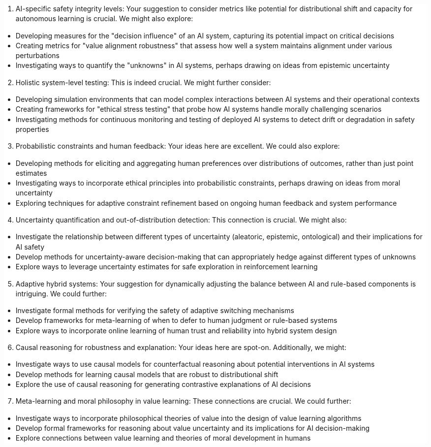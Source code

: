 1. AI-specific safety integrity levels:
Your suggestion to consider metrics like potential for distributional shift and capacity for autonomous learning is crucial. We might also explore:
- Developing measures for the "decision influence" of an AI system, capturing its potential impact on critical decisions
- Creating metrics for "value alignment robustness" that assess how well a system maintains alignment under various perturbations
- Investigating ways to quantify the "unknowns" in AI systems, perhaps drawing on ideas from epistemic uncertainty

2. Holistic system-level testing:
This is indeed crucial. We might further consider:
- Developing simulation environments that can model complex interactions between AI systems and their operational contexts
- Creating frameworks for "ethical stress testing" that probe how AI systems handle morally challenging scenarios
- Investigating methods for continuous monitoring and testing of deployed AI systems to detect drift or degradation in safety properties

3. Probabilistic constraints and human feedback:
Your ideas here are excellent. We could also explore:
- Developing methods for eliciting and aggregating human preferences over distributions of outcomes, rather than just point estimates
- Investigating ways to incorporate ethical principles into probabilistic constraints, perhaps drawing on ideas from moral uncertainty
- Exploring techniques for adaptive constraint refinement based on ongoing human feedback and system performance

4. Uncertainty quantification and out-of-distribution detection:
This connection is crucial. We might also:
- Investigate the relationship between different types of uncertainty (aleatoric, epistemic, ontological) and their implications for AI safety
- Develop methods for uncertainty-aware decision-making that can appropriately hedge against different types of unknowns
- Explore ways to leverage uncertainty estimates for safe exploration in reinforcement learning

5. Adaptive hybrid systems:
Your suggestion for dynamically adjusting the balance between AI and rule-based components is intriguing. We could further:
- Investigate formal methods for verifying the safety of adaptive switching mechanisms
- Develop frameworks for meta-learning of when to defer to human judgment or rule-based systems
- Explore ways to incorporate online learning of human trust and reliability into hybrid system design

6. Causal reasoning for robustness and explanation:
Your ideas here are spot-on. Additionally, we might:
- Investigate ways to use causal models for counterfactual reasoning about potential interventions in AI systems
- Develop methods for learning causal models that are robust to distributional shift
- Explore the use of causal reasoning for generating contrastive explanations of AI decisions

7. Meta-learning and moral philosophy in value learning:
These connections are crucial. We could further:
- Investigate ways to incorporate philosophical theories of value into the design of value learning algorithms
- Develop formal frameworks for reasoning about value uncertainty and its implications for AI decision-making
- Explore connections between value learning and theories of moral development in humans
